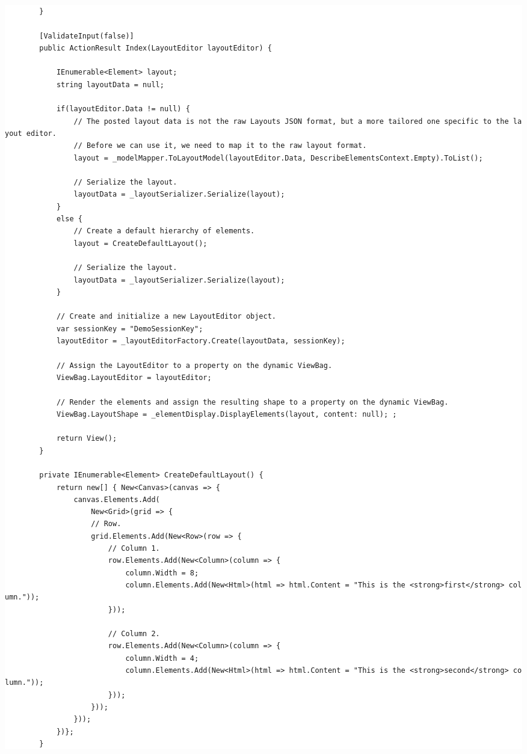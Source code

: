 ```
        }

        [ValidateInput(false)]
        public ActionResult Index(LayoutEditor layoutEditor) {

            IEnumerable<Element> layout;
            string layoutData = null;
            
            if(layoutEditor.Data != null) {
                // The posted layout data is not the raw Layouts JSON format, but a more tailored one specific to the layout editor.
                // Before we can use it, we need to map it to the raw layout format.
                layout = _modelMapper.ToLayoutModel(layoutEditor.Data, DescribeElementsContext.Empty).ToList();

                // Serialize the layout.
                layoutData = _layoutSerializer.Serialize(layout);
            }
            else {
                // Create a default hierarchy of elements.
                layout = CreateDefaultLayout();

                // Serialize the layout.
                layoutData = _layoutSerializer.Serialize(layout);
            }

            // Create and initialize a new LayoutEditor object.
            var sessionKey = "DemoSessionKey";
            layoutEditor = _layoutEditorFactory.Create(layoutData, sessionKey);

            // Assign the LayoutEditor to a property on the dynamic ViewBag.
            ViewBag.LayoutEditor = layoutEditor;

            // Render the elements and assign the resulting shape to a property on the dynamic ViewBag.
            ViewBag.LayoutShape = _elementDisplay.DisplayElements(layout, content: null); ;

            return View();
        }

        private IEnumerable<Element> CreateDefaultLayout() {
            return new[] { New<Canvas>(canvas => {
                canvas.Elements.Add(
                    New<Grid>(grid => {
                    // Row.
                    grid.Elements.Add(New<Row>(row => {
                        // Column 1.
                        row.Elements.Add(New<Column>(column => {
                            column.Width = 8;
                            column.Elements.Add(New<Html>(html => html.Content = "This is the <strong>first</strong> column."));
                        }));

                        // Column 2.
                        row.Elements.Add(New<Column>(column => {
                            column.Width = 4;
                            column.Elements.Add(New<Html>(html => html.Content = "This is the <strong>second</strong> column."));
                        }));
                    }));
                }));
            })};
        }
```